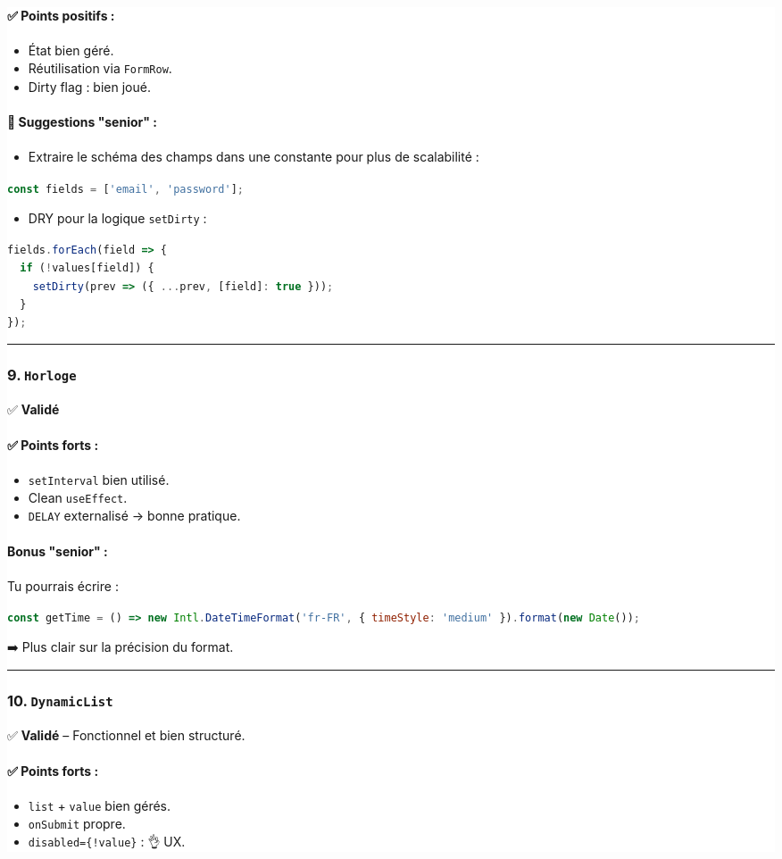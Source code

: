 #### ✅ Points positifs :

* État bien géré.
* Réutilisation via `FormRow`.
* Dirty flag : bien joué.

#### 🧠 Suggestions "senior" :

* Extraire le schéma des champs dans une constante pour plus de scalabilité :

```js
const fields = ['email', 'password'];
```

* DRY pour la logique `setDirty` :

```js
fields.forEach(field => {
  if (!values[field]) {
    setDirty(prev => ({ ...prev, [field]: true }));
  }
});
```

---

### 9. `Horloge`

✅ **Validé**

#### ✅ Points forts :

* `setInterval` bien utilisé.
* Clean `useEffect`.
* `DELAY` externalisé → bonne pratique.

#### Bonus "senior" :

Tu pourrais écrire :

```js
const getTime = () => new Intl.DateTimeFormat('fr-FR', { timeStyle: 'medium' }).format(new Date());
```

➡️ Plus clair sur la précision du format.

---

### 10. `DynamicList`

✅ **Validé** – Fonctionnel et bien structuré.

#### ✅ Points forts :

* `list` + `value` bien gérés.
* `onSubmit` propre.
* `disabled={!value}` : 👌 UX.
